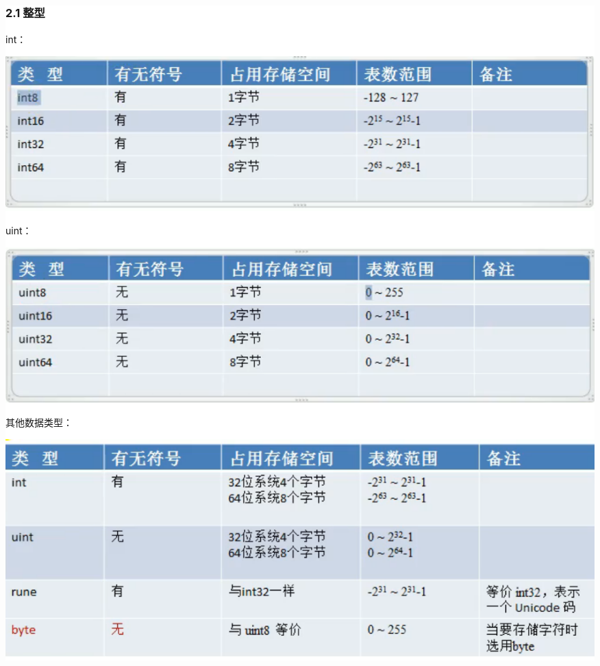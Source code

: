### 2.1 整型

int：

<img src="images/整数的类型.png" alt="">

uint：

<img src="images/uint.png" alt="">

其他数据类型：

<img src="images/其他数据类型.png" alt="">
